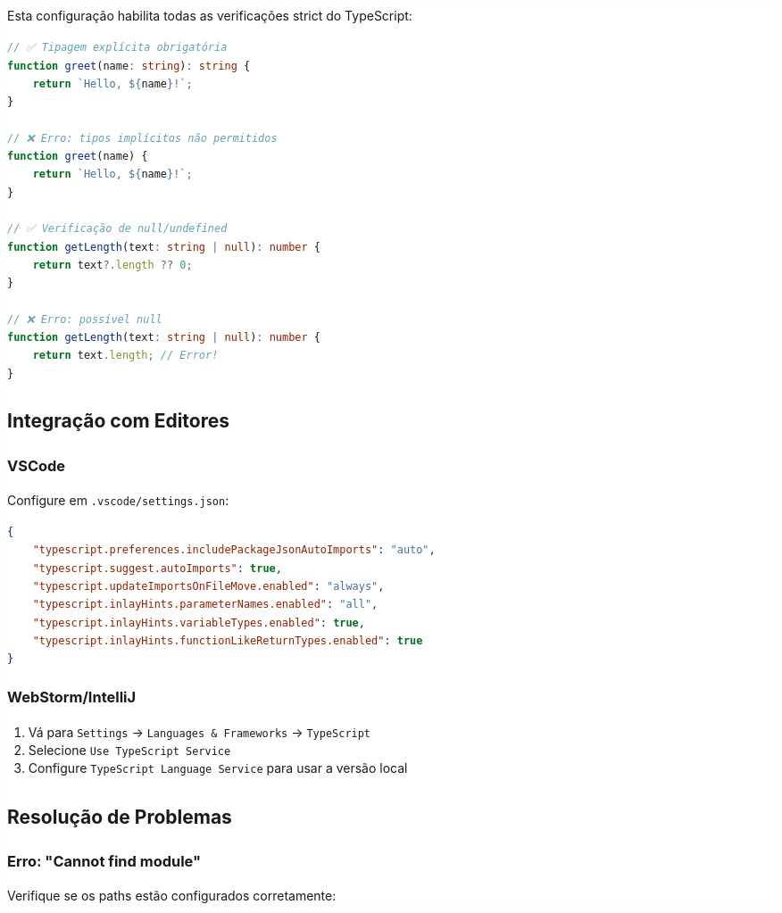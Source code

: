 Esta configuração habilita todas as verificações strict do TypeScript:

```typescript
// ✅ Tipagem explícita obrigatória
function greet(name: string): string {
    return `Hello, ${name}!`;
}

// ❌ Erro: tipos implícitos não permitidos
function greet(name) {
    return `Hello, ${name}!`;
}

// ✅ Verificação de null/undefined
function getLength(text: string | null): number {
    return text?.length ?? 0;
}

// ❌ Erro: possível null
function getLength(text: string | null): number {
    return text.length; // Error!
}
```

## Integração com Editores

### VSCode

Configure em `.vscode/settings.json`:

```json
{
    "typescript.preferences.includePackageJsonAutoImports": "auto",
    "typescript.suggest.autoImports": true,
    "typescript.updateImportsOnFileMove.enabled": "always",
    "typescript.inlayHints.parameterNames.enabled": "all",
    "typescript.inlayHints.variableTypes.enabled": true,
    "typescript.inlayHints.functionLikeReturnTypes.enabled": true
}
```

### WebStorm/IntelliJ

1. Vá para `Settings` → `Languages & Frameworks` → `TypeScript`
2. Selecione `Use TypeScript Service`
3. Configure `TypeScript Language Service` para usar a versão local

## Resolução de Problemas

### Erro: "Cannot find module"

Verifique se os paths estão configurados corretamente:
